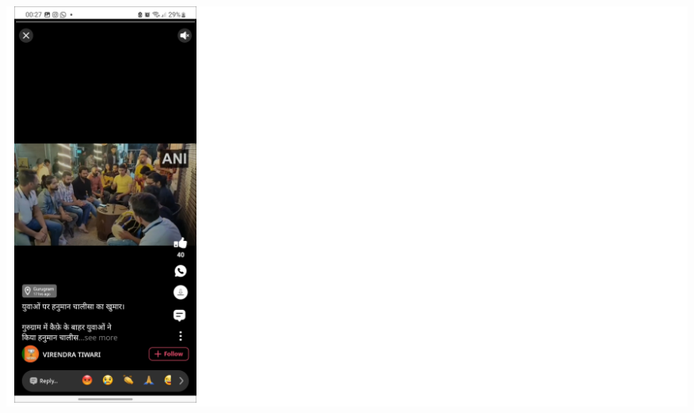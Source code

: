 <img src="images/Shuru/2.png" width="250" height = "500" title="Shuru">&nbsp;&nbsp;&nbsp;&nbsp;&nbsp;
</p>
